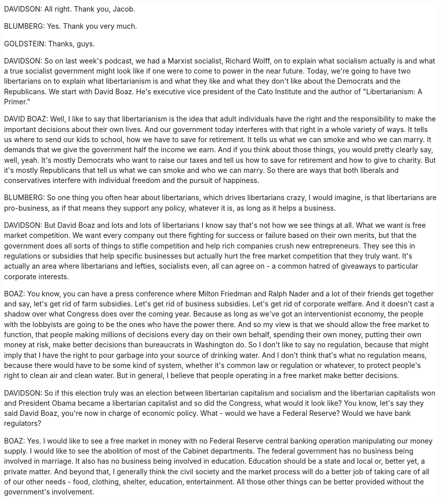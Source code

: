 DAVIDSON: All right. Thank you, Jacob.

BLUMBERG: Yes. Thank you very much.

GOLDSTEIN: Thanks, guys.

DAVIDSON: So on last week's podcast, we had a Marxist socialist, Richard Wolff, on to explain what socialism actually is and what a true socialist government might look like if one were to come to power in the near future. Today, we're going to have two libertarians on to explain what libertarianism is and what they like and what they don't like about the Democrats and the Republicans. We start with David Boaz. He's executive vice president of the Cato Institute and the author of "Libertarianism: A Primer."

DAVID BOAZ: Well, I like to say that libertarianism is the idea that adult individuals have the right and the responsibility to make the important decisions about their own lives. And our government today interferes with that right in a whole variety of ways. It tells us where to send our kids to school, how we have to save for retirement. It tells us what we can smoke and who we can marry. It demands that we give the government half the income we earn. And if you think about those things, you would pretty clearly say, well, yeah. It's mostly Democrats who want to raise our taxes and tell us how to save for retirement and how to give to charity. But it's mostly Republicans that tell us what we can smoke and who we can marry. So there are ways that both liberals and conservatives interfere with individual freedom and the pursuit of happiness.

BLUMBERG: So one thing you often hear about libertarians, which drives libertarians crazy, I would imagine, is that libertarians are pro-business, as if that means they support any policy, whatever it is, as long as it helps a business.

DAVIDSON: But David Boaz and lots and lots of libertarians I know say that's not how we see things at all. What we want is free market competition. We want every company out there fighting for success or failure based on their own merits, but that the government does all sorts of things to stifle competition and help rich companies crush new entrepreneurs. They see this in regulations or subsidies that help specific businesses but actually hurt the free market competition that they truly want. It's actually an area where libertarians and lefties, socialists even, all can agree on - a common hatred of giveaways to particular corporate interests.

BOAZ: You know, you can have a press conference where Milton Friedman and Ralph Nader and a lot of their friends get together and say, let's get rid of farm subsidies. Let's get rid of business subsidies. Let's get rid of corporate welfare. And it doesn't cast a shadow over what Congress does over the coming year. Because as long as we've got an interventionist economy, the people with the lobbyists are going to be the ones who have the power there. And so my view is that we should allow the free market to function, that people making millions of decisions every day on their own behalf, spending their own money, putting their own money at risk, make better decisions than bureaucrats in Washington do. So I don't like to say no regulation, because that might imply that I have the right to pour garbage into your source of drinking water. And I don't think that's what no regulation means, because there would have to be some kind of system, whether it's common law or regulation or whatever, to protect people's right to clean air and clean water. But in general, I believe that people operating in a free market make better decisions.

DAVIDSON: So if this election truly was an election between libertarian capitalism and socialism and the libertarian capitalists won and President Obama became a libertarian capitalist and so did the Congress, what would it look like? You know, let's say they said David Boaz, you're now in charge of economic policy. What - would we have a Federal Reserve? Would we have bank regulators?

BOAZ: Yes. I would like to see a free market in money with no Federal Reserve central banking operation manipulating our money supply. I would like to see the abolition of most of the Cabinet departments. The federal government has no business being involved in marriage. It also has no business being involved in education. Education should be a state and local or, better yet, a private matter. And beyond that, I generally think the civil society and the market process will do a better job of taking care of all of our other needs - food, clothing, shelter, education, entertainment. All those other things can be better provided without the government's involvement.

